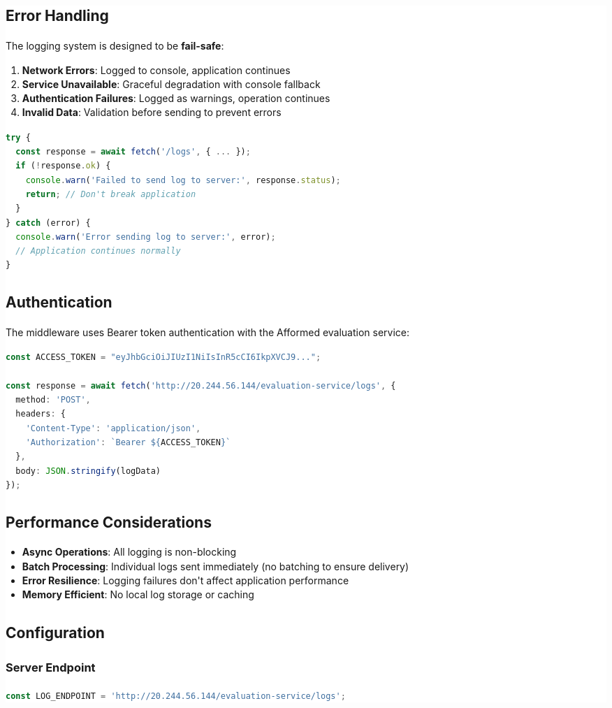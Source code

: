 ## Error Handling

The logging system is designed to be **fail-safe**:

1. **Network Errors**: Logged to console, application continues
2. **Service Unavailable**: Graceful degradation with console fallback
3. **Authentication Failures**: Logged as warnings, operation continues
4. **Invalid Data**: Validation before sending to prevent errors

```typescript
try {
  const response = await fetch('/logs', { ... });
  if (!response.ok) {
    console.warn('Failed to send log to server:', response.status);
    return; // Don't break application
  }
} catch (error) {
  console.warn('Error sending log to server:', error);
  // Application continues normally
}
```

## Authentication

The middleware uses Bearer token authentication with the Afformed evaluation service:

```typescript
const ACCESS_TOKEN = "eyJhbGciOiJIUzI1NiIsInR5cCI6IkpXVCJ9...";

const response = await fetch('http://20.244.56.144/evaluation-service/logs', {
  method: 'POST',
  headers: {
    'Content-Type': 'application/json',
    'Authorization': `Bearer ${ACCESS_TOKEN}`
  },
  body: JSON.stringify(logData)
});
```

## Performance Considerations

- **Async Operations**: All logging is non-blocking
- **Batch Processing**: Individual logs sent immediately (no batching to ensure delivery)
- **Error Resilience**: Logging failures don't affect application performance
- **Memory Efficient**: No local log storage or caching

## Configuration

### Server Endpoint
```typescript
const LOG_ENDPOINT = 'http://20.244.56.144/evaluation-service/logs';
```
